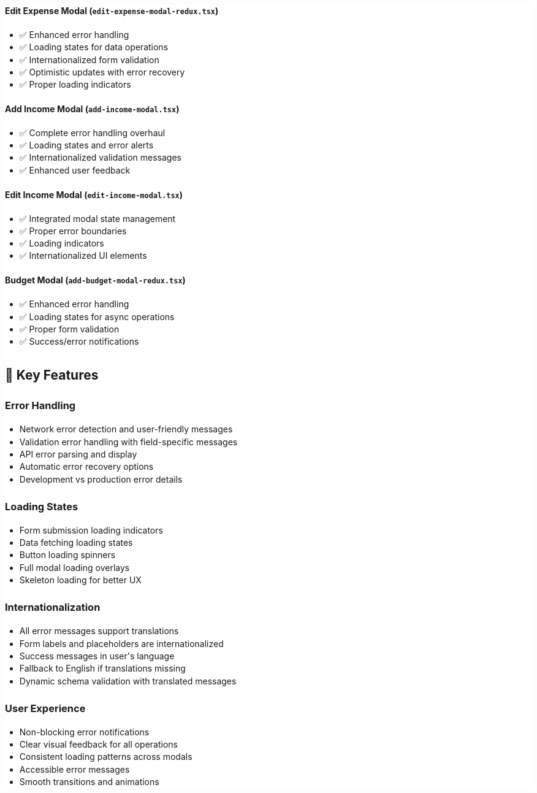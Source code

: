 #### **Edit Expense Modal** (`edit-expense-modal-redux.tsx`)
- ✅ Enhanced error handling
- ✅ Loading states for data operations
- ✅ Internationalized form validation
- ✅ Optimistic updates with error recovery
- ✅ Proper loading indicators

#### **Add Income Modal** (`add-income-modal.tsx`)
- ✅ Complete error handling overhaul
- ✅ Loading states and error alerts
- ✅ Internationalized validation messages
- ✅ Enhanced user feedback

#### **Edit Income Modal** (`edit-income-modal.tsx`)
- ✅ Integrated modal state management
- ✅ Proper error boundaries
- ✅ Loading indicators
- ✅ Internationalized UI elements

#### **Budget Modal** (`add-budget-modal-redux.tsx`)
- ✅ Enhanced error handling
- ✅ Loading states for async operations
- ✅ Proper form validation
- ✅ Success/error notifications

## 🎯 Key Features

### **Error Handling**
- Network error detection and user-friendly messages
- Validation error handling with field-specific messages
- API error parsing and display
- Automatic error recovery options
- Development vs production error details

### **Loading States**
- Form submission loading indicators
- Data fetching loading states
- Button loading spinners
- Full modal loading overlays
- Skeleton loading for better UX

### **Internationalization**
- All error messages support translations
- Form labels and placeholders are internationalized
- Success messages in user's language
- Fallback to English if translations missing
- Dynamic schema validation with translated messages

### **User Experience**
- Non-blocking error notifications
- Clear visual feedback for all operations
- Consistent loading patterns across modals
- Accessible error messages
- Smooth transitions and animations
